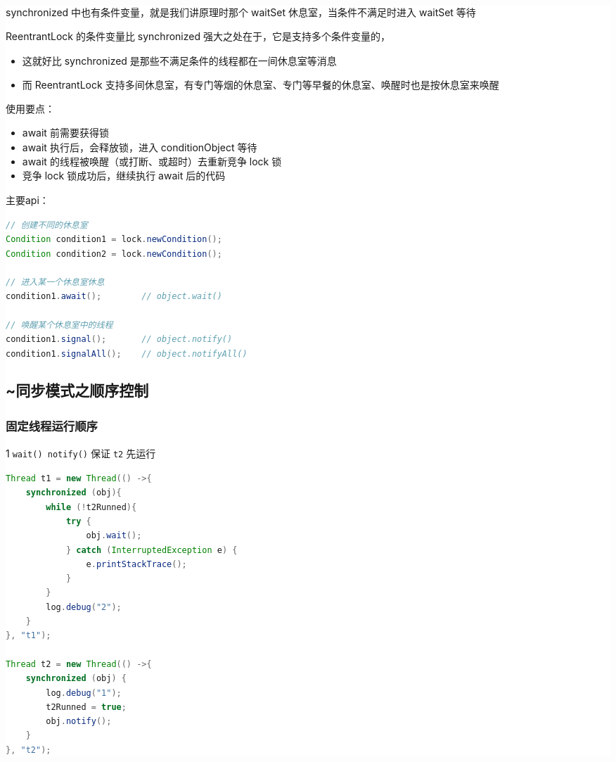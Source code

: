 synchronized 中也有条件变量，就是我们讲原理时那个 waitSet 休息室，当条件不满足时进入 waitSet 等待 

ReentrantLock 的条件变量比 synchronized 强大之处在于，它是支持多个条件变量的，

- 这就好比 synchronized 是那些不满足条件的线程都在一间休息室等消息 

- 而 ReentrantLock 支持多间休息室，有专门等烟的休息室、专门等早餐的休息室、唤醒时也是按休息室来唤醒



使用要点： 

- await 前需要获得锁 
- await 执行后，会释放锁，进入 conditionObject 等待 
- await 的线程被唤醒（或打断、或超时）去重新竞争 lock 锁 
- 竞争 lock 锁成功后，继续执行 await 后的代码



主要api：

```java
// 创建不同的休息室
Condition condition1 = lock.newCondition();
Condition condition2 = lock.newCondition();

// 进入某一个休息室休息
condition1.await();        // object.wait()

// 唤醒某个休息室中的线程
condition1.signal();       // object.notify()
condition1.signalAll();    // object.notifyAll()
```



## ~同步模式之顺序控制

### 固定线程运行顺序

1 `wait() notify()` 保证 `t2` 先运行

```java
Thread t1 = new Thread(() ->{
    synchronized (obj){
        while (!t2Runned){
            try {
                obj.wait();
            } catch (InterruptedException e) {
                e.printStackTrace();
            }
        }
        log.debug("2");
    }
}, "t1");

Thread t2 = new Thread(() ->{
    synchronized (obj) {
        log.debug("1");
        t2Runned = true;
        obj.notify();
    }
}, "t2");
```

